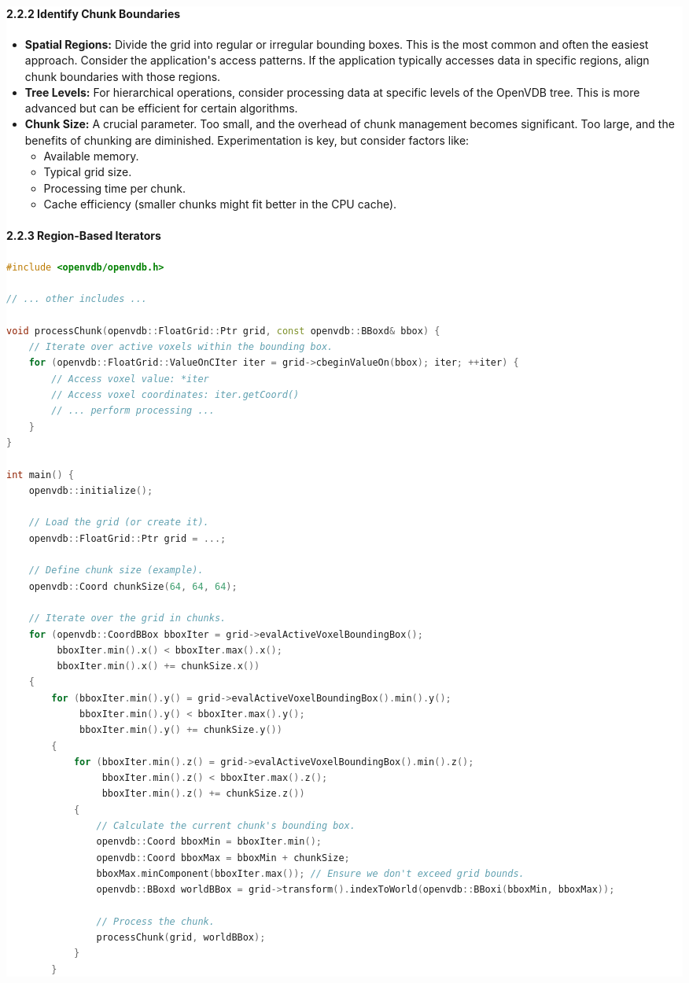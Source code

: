 #### 2.2.2 Identify Chunk Boundaries

*   **Spatial Regions:**  Divide the grid into regular or irregular bounding boxes.  This is the most common and often the easiest approach.  Consider the application's access patterns.  If the application typically accesses data in specific regions, align chunk boundaries with those regions.
*   **Tree Levels:**  For hierarchical operations, consider processing data at specific levels of the OpenVDB tree.  This is more advanced but can be efficient for certain algorithms.
*   **Chunk Size:**  A crucial parameter.  Too small, and the overhead of chunk management becomes significant.  Too large, and the benefits of chunking are diminished.  Experimentation is key, but consider factors like:
    *   Available memory.
    *   Typical grid size.
    *   Processing time per chunk.
    *   Cache efficiency (smaller chunks might fit better in the CPU cache).

#### 2.2.3 Region-Based Iterators

```c++
#include <openvdb/openvdb.h>

// ... other includes ...

void processChunk(openvdb::FloatGrid::Ptr grid, const openvdb::BBoxd& bbox) {
    // Iterate over active voxels within the bounding box.
    for (openvdb::FloatGrid::ValueOnCIter iter = grid->cbeginValueOn(bbox); iter; ++iter) {
        // Access voxel value: *iter
        // Access voxel coordinates: iter.getCoord()
        // ... perform processing ...
    }
}

int main() {
    openvdb::initialize();

    // Load the grid (or create it).
    openvdb::FloatGrid::Ptr grid = ...;

    // Define chunk size (example).
    openvdb::Coord chunkSize(64, 64, 64);

    // Iterate over the grid in chunks.
    for (openvdb::CoordBBox bboxIter = grid->evalActiveVoxelBoundingBox();
         bboxIter.min().x() < bboxIter.max().x();
         bboxIter.min().x() += chunkSize.x())
    {
        for (bboxIter.min().y() = grid->evalActiveVoxelBoundingBox().min().y();
             bboxIter.min().y() < bboxIter.max().y();
             bboxIter.min().y() += chunkSize.y())
        {
            for (bboxIter.min().z() = grid->evalActiveVoxelBoundingBox().min().z();
                 bboxIter.min().z() < bboxIter.max().z();
                 bboxIter.min().z() += chunkSize.z())
            {
                // Calculate the current chunk's bounding box.
                openvdb::Coord bboxMin = bboxIter.min();
                openvdb::Coord bboxMax = bboxMin + chunkSize;
                bboxMax.minComponent(bboxIter.max()); // Ensure we don't exceed grid bounds.
                openvdb::BBoxd worldBBox = grid->transform().indexToWorld(openvdb::BBoxi(bboxMin, bboxMax));

                // Process the chunk.
                processChunk(grid, worldBBox);
            }
        }
```